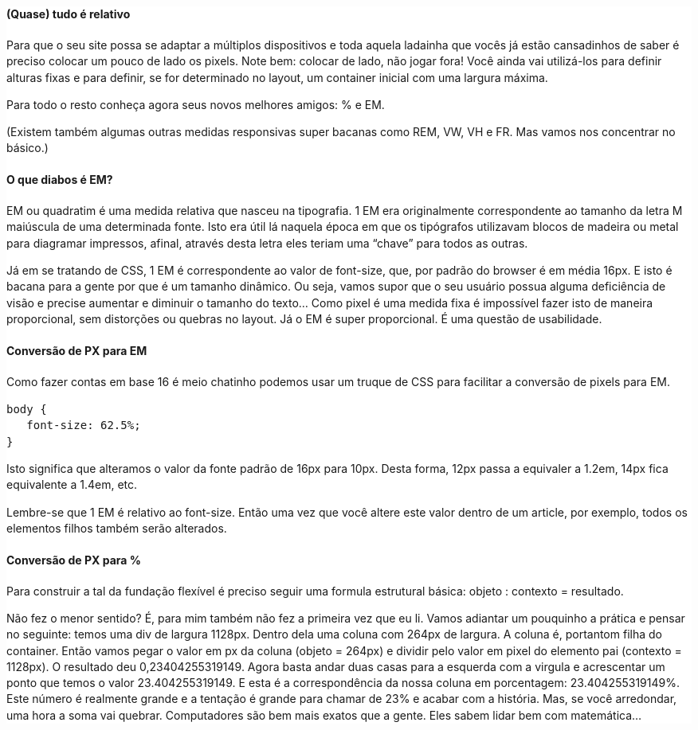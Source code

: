 #### (Quase) tudo é relativo

Para que o seu site possa se adaptar a múltiplos dispositivos e toda aquela ladainha que vocês já estão cansadinhos de saber é preciso colocar um pouco de lado os pixels. Note bem: colocar de lado, não jogar fora! Você ainda vai utilizá-los para definir alturas fixas e para definir, se for determinado no layout, um container inicial com uma largura máxima.

Para todo o resto conheça agora seus novos melhores amigos: % e EM.

(Existem também algumas outras medidas responsivas super bacanas como REM, VW, VH e FR. Mas vamos nos concentrar no básico.)

#### O que diabos é EM?

EM ou quadratim é uma medida relativa que nasceu na tipografia. 1 EM era originalmente correspondente ao tamanho da letra M maiúscula de uma determinada fonte. Isto era útil lá naquela época em que os tipógrafos utilizavam blocos de madeira ou metal para diagramar impressos, afinal, através desta letra eles teriam uma &#8220;chave&#8221; para todos as outras.

Já em se tratando de CSS, 1 EM é correspondente ao valor de font-size, que, por padrão do browser é em média 16px. E isto é bacana para a gente por que é um tamanho dinâmico. Ou seja, vamos supor que o seu usuário possua alguma deficiência de visão e precise aumentar e diminuir o tamanho do texto… Como pixel é uma medida fixa é impossível fazer isto de maneira proporcional, sem distorções ou quebras no layout. Já o EM é super proporcional. É uma questão de usabilidade.

#### Conversão de PX para EM

Como fazer contas em base 16 é meio chatinho podemos usar um truque de CSS para facilitar a conversão de pixels para EM.

<pre class="lang-css">body {
   font-size: 62.5%;
}
</pre>

Isto significa que alteramos o valor da fonte padrão de 16px para 10px. Desta forma, 12px passa a equivaler a 1.2em, 14px fica equivalente a 1.4em, etc.

Lembre-se que 1 EM é relativo ao font-size. Então uma vez que você altere este valor dentro de um article, por exemplo, todos os elementos filhos também serão alterados.

#### Conversão de PX para %

Para construir a tal da fundação flexível é preciso seguir uma formula estrutural básica: objeto : contexto = resultado.

Não fez o menor sentido? É, para mim também não fez a primeira vez que eu li. Vamos adiantar um pouquinho a prática e pensar no seguinte: temos uma div de largura 1128px. Dentro dela uma coluna com 264px de largura. A coluna é, portantom filha do container. Então vamos pegar o valor em px da coluna (objeto = 264px) e dividir pelo valor em pixel do elemento pai (contexto = 1128px). O resultado deu 0,23404255319149. Agora basta andar duas casas para a esquerda com a virgula e acrescentar um ponto que temos o valor 23.404255319149. E esta é a correspondência da nossa coluna em porcentagem: 23.404255319149%. Este número é realmente grande e a tentação é grande para chamar de 23% e acabar com a história. Mas, se você arredondar, uma hora a soma vai quebrar. Computadores são bem mais exatos que a gente. Eles sabem lidar bem com matemática&#8230;
